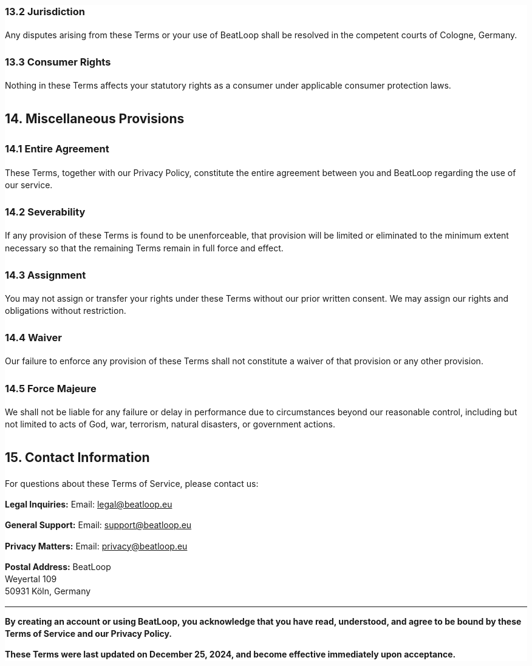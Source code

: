 ### 13.2 Jurisdiction
Any disputes arising from these Terms or your use of BeatLoop shall be resolved in the competent courts of Cologne, Germany.

### 13.3 Consumer Rights
Nothing in these Terms affects your statutory rights as a consumer under applicable consumer protection laws.

## 14. Miscellaneous Provisions

### 14.1 Entire Agreement
These Terms, together with our Privacy Policy, constitute the entire agreement between you and BeatLoop regarding the use of our service.

### 14.2 Severability
If any provision of these Terms is found to be unenforceable, that provision will be limited or eliminated to the minimum extent necessary so that the remaining Terms remain in full force and effect.

### 14.3 Assignment
You may not assign or transfer your rights under these Terms without our prior written consent. We may assign our rights and obligations without restriction.

### 14.4 Waiver
Our failure to enforce any provision of these Terms shall not constitute a waiver of that provision or any other provision.

### 14.5 Force Majeure
We shall not be liable for any failure or delay in performance due to circumstances beyond our reasonable control, including but not limited to acts of God, war, terrorism, natural disasters, or government actions.

## 15. Contact Information

For questions about these Terms of Service, please contact us:

**Legal Inquiries:**
Email: legal@beatloop.eu

**General Support:**
Email: support@beatloop.eu

**Privacy Matters:**
Email: privacy@beatloop.eu

**Postal Address:**
BeatLoop  
Weyertal 109  
50931 Köln, Germany

---

**By creating an account or using BeatLoop, you acknowledge that you have read, understood, and agree to be bound by these Terms of Service and our Privacy Policy.**


**These Terms were last updated on December 25, 2024, and become effective immediately upon acceptance.**
